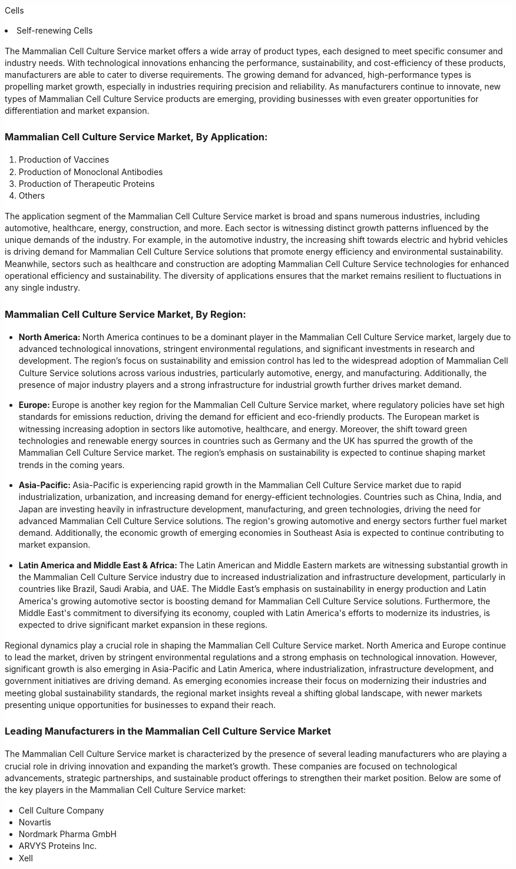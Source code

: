 Cells<li> Self-renewing Cells</li></ol><p>The Mammalian Cell Culture Service market offers a wide array of product types, each designed to meet specific consumer and industry needs. With technological innovations enhancing the performance, sustainability, and cost-efficiency of these products, manufacturers are able to cater to diverse requirements. The growing demand for advanced, high-performance types is propelling market growth, especially in industries requiring precision and reliability. As manufacturers continue to innovate, new types of Mammalian Cell Culture Service products are emerging, providing businesses with even greater opportunities for differentiation and market expansion.</p><h3>Mammalian Cell Culture Service Market,&nbsp;By Application:</h3><ol><li>Production of Vaccines<li> Production of Monoclonal Antibodies<li> Production of Therapeutic Proteins<li> Others</li></ol><p>The application segment of the Mammalian Cell Culture Service market is broad and spans numerous industries, including automotive, healthcare, energy, construction, and more. Each sector is witnessing distinct growth patterns influenced by the unique demands of the industry. For example, in the automotive industry, the increasing shift towards electric and hybrid vehicles is driving demand for Mammalian Cell Culture Service solutions that promote energy efficiency and environmental sustainability. Meanwhile, sectors such as healthcare and construction are adopting Mammalian Cell Culture Service technologies for enhanced operational efficiency and sustainability. The diversity of applications ensures that the market remains resilient to fluctuations in any single industry.</p><h3>Mammalian Cell Culture Service Market, By Region:</h3><ul><li><p><strong>North America:&nbsp;</strong>North America continues to be a dominant player in the Mammalian Cell Culture Service market, largely due to advanced technological innovations, stringent environmental regulations, and significant investments in research and development. The region&rsquo;s focus on sustainability and emission control has led to the widespread adoption of Mammalian Cell Culture Service solutions across various industries, particularly automotive, energy, and manufacturing. Additionally, the presence of major industry players and a strong infrastructure for industrial growth further drives market demand.</p></li><li><p><strong><strong>Europe:&nbsp;</strong></strong>Europe is another key region for the Mammalian Cell Culture Service market, where regulatory policies have set high standards for emissions reduction, driving the demand for efficient and eco-friendly products. The European market is witnessing increasing adoption in sectors like automotive, healthcare, and energy. Moreover, the shift toward green technologies and renewable energy sources in countries such as Germany and the UK has spurred the growth of the Mammalian Cell Culture Service market. The region&rsquo;s emphasis on sustainability is expected to continue shaping market trends in the coming years.</p></li><li><p><strong><strong>Asia-Pacific:&nbsp;</strong></strong>Asia-Pacific is experiencing rapid growth in the Mammalian Cell Culture Service market due to rapid industrialization, urbanization, and increasing demand for energy-efficient technologies. Countries such as China, India, and Japan are investing heavily in infrastructure development, manufacturing, and green technologies, driving the need for advanced Mammalian Cell Culture Service solutions. The region's growing automotive and energy sectors further fuel market demand. Additionally, the economic growth of emerging economies in Southeast Asia is expected to continue contributing to market expansion.</p></li><li><p><strong><strong>Latin America and Middle East &amp; Africa:&nbsp;</strong></strong>The Latin American and Middle Eastern markets are witnessing substantial growth in the Mammalian Cell Culture Service industry due to increased industrialization and infrastructure development, particularly in countries like Brazil, Saudi Arabia, and UAE. The Middle East&rsquo;s emphasis on sustainability in energy production and Latin America's growing automotive sector is boosting demand for Mammalian Cell Culture Service solutions. Furthermore, the Middle East's commitment to diversifying its economy, coupled with Latin America's efforts to modernize its industries, is expected to drive significant market expansion in these regions.</p></li></ul><p>Regional dynamics play a crucial role in shaping the Mammalian Cell Culture Service market. North America and Europe continue to lead the market, driven by stringent environmental regulations and a strong emphasis on technological innovation. However, significant growth is also emerging in Asia-Pacific and Latin America, where industrialization, infrastructure development, and government initiatives are driving demand. As emerging economies increase their focus on modernizing their industries and meeting global sustainability standards, the regional market insights reveal a shifting global landscape, with newer markets presenting unique opportunities for businesses to expand their reach.</p><h3><strong>Leading Manufacturers in the Mammalian Cell Culture Service Market</strong></h3><p>The Mammalian Cell Culture Service market is characterized by the presence of several leading manufacturers who are playing a crucial role in driving innovation and expanding the market&rsquo;s growth. These companies are focused on technological advancements, strategic partnerships, and sustainable product offerings to strengthen their market position. Below are some of the key players in the Mammalian Cell Culture Service market:</p></div><div class="article-main__content" data-test-id="publishing-text-block"><ul><li><span class="">Cell Culture Company<li>Novartis<li>Nordmark Pharma GmbH<li>ARVYS Proteins Inc.<li>Xell